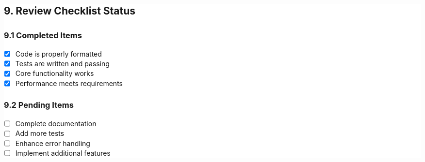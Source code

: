 ## 9. Review Checklist Status

### 9.1 Completed Items
- [x] Code is properly formatted
- [x] Tests are written and passing
- [x] Core functionality works
- [x] Performance meets requirements

### 9.2 Pending Items
- [ ] Complete documentation
- [ ] Add more tests
- [ ] Enhance error handling
- [ ] Implement additional features 